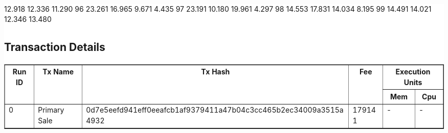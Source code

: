 <td>12.918</td>
<td class="highlight">12.336</td>
<td class="highlight">11.290</td>
</tr>
<tr>
<td>96</td>
<td class="highlight">23.261</td>
<td class="highlight">16.965</td>
<td>9.671</td>
<td>4.435</td>
</tr>
<tr>
<td>97</td>
<td class="highlight">23.191</td>
<td>10.180</td>
<td class="highlight">19.961</td>
<td>4.297</td>
</tr>
<tr>
<td>98</td>
<td class="highlight">14.553</td>
<td class="highlight">17.831</td>
<td class="highlight">14.034</td>
<td>8.195</td>
</tr>
<tr>
<td>99</td>
<td>14.491</td>
<td>14.021</td>
<td class="highlight">12.346</td>
<td class="highlight">13.480</td>
</tr>
</table>

## Transaction Details

<style>
  .highlight {
    background-color: #f8d7da;
  }
</style>
<table border="1">
<thead>
<tr>
<th rowspan=2 >Run ID</th>
<th rowspan=2>Tx Name</th>
<th rowspan=2>Tx Hash</th>
<th rowspan=2>Fee</th>
<th colspan=2>Execution Units</th>
</tr>
<tr>
<th> Mem </th>
<th> Cpu </th>
</tr>
</thead>
<tr>
<td>0</td>
<td>Primary Sale</td>
<td>0d7e5eefd941eff0eeafcb1af9379411a47b04c3cc465b2ec34009a3515a4932</td>
<td>179141</td>
<td>-</td>
<td>-</td>
</tr>
